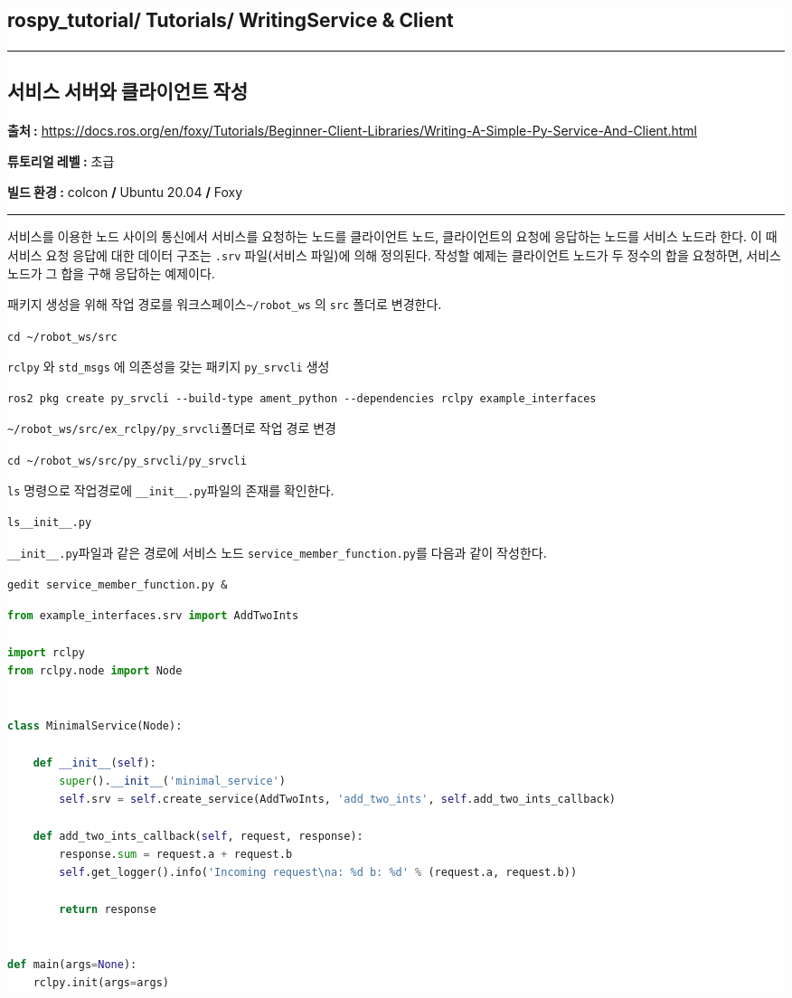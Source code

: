 ## rospy_tutorial/ Tutorials/ WritingService & Client



---

## 서비스 서버와 클라이언트 작성 

**출처 :**  <https://docs.ros.org/en/foxy/Tutorials/Beginner-Client-Libraries/Writing-A-Simple-Py-Service-And-Client.html>

**튜토리얼 레벨 :**  초급

**빌드 환경 :**  colcon **/** Ubuntu 20.04 **/** Foxy

---

서비스를 이용한 노드 사이의 통신에서 서비스를 요청하는 노드를 클라이언트 노드, 클라이언트의 요청에 응답하는 노드를 서비스 노드라 한다. 이 때 서비스 요청 응답에 대한 데이터 구조는 `.srv` 파일(서비스 파일)에 의해 정의된다. 작성할 예제는 클라이언트 노드가 두 정수의 합을 요청하면, 서비스 노드가 그 합을 구해 응답하는 예제이다.

패키지 생성을 위해 작업 경로를 워크스페이스`~/robot_ws` 의 `src` 폴더로 변경한다. 

```
cd ~/robot_ws/src
```

`rclpy` 와 `std_msgs` 에 의존성을 갖는 패키지 `py_srvcli` 생성

```
ros2 pkg create py_srvcli --build-type ament_python --dependencies rclpy example_interfaces
```

`~/robot_ws/src/ex_rclpy/py_srvcli`폴더로 작업 경로 변경

```
cd ~/robot_ws/src/py_srvcli/py_srvcli
```

`ls` 명령으로 작업경로에 `__init__.py`파일의 존재를 확인한다.

```
ls__init__.py
```

`__init__.py`파일과 같은 경로에 서비스 노드  `service_member_function.py`를 다음과 같이 작성한다. 

```
gedit service_member_function.py &
```

```python
from example_interfaces.srv import AddTwoInts

import rclpy
from rclpy.node import Node


class MinimalService(Node):

    def __init__(self):
        super().__init__('minimal_service')
        self.srv = self.create_service(AddTwoInts, 'add_two_ints', self.add_two_ints_callback)

    def add_two_ints_callback(self, request, response):
        response.sum = request.a + request.b
        self.get_logger().info('Incoming request\na: %d b: %d' % (request.a, request.b))

        return response


def main(args=None):
    rclpy.init(args=args)
```